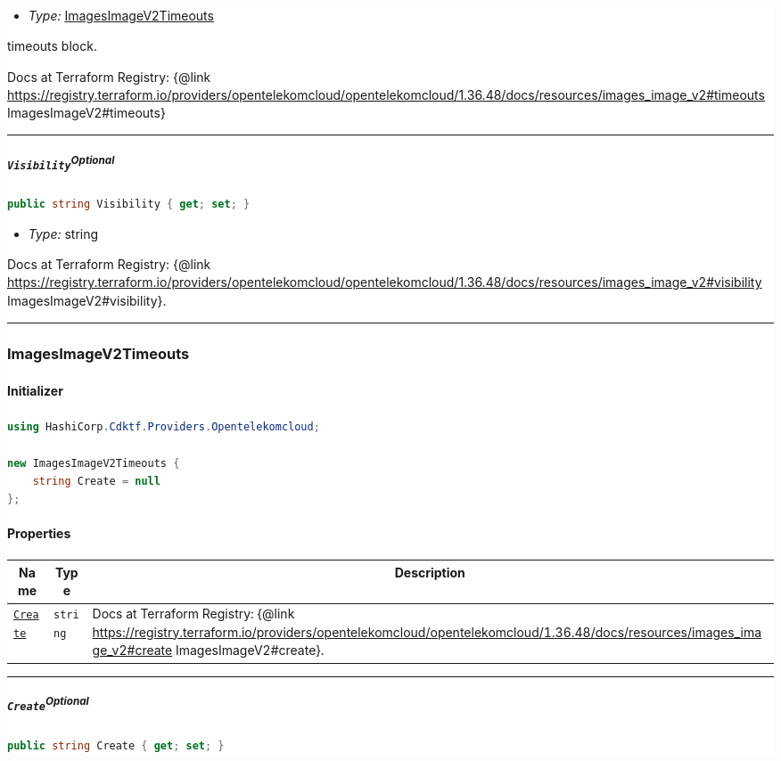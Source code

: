 - *Type:* <a href="#@cdktf/provider-opentelekomcloud.imagesImageV2.ImagesImageV2Timeouts">ImagesImageV2Timeouts</a>

timeouts block.

Docs at Terraform Registry: {@link https://registry.terraform.io/providers/opentelekomcloud/opentelekomcloud/1.36.48/docs/resources/images_image_v2#timeouts ImagesImageV2#timeouts}

---

##### `Visibility`<sup>Optional</sup> <a name="Visibility" id="@cdktf/provider-opentelekomcloud.imagesImageV2.ImagesImageV2Config.property.visibility"></a>

```csharp
public string Visibility { get; set; }
```

- *Type:* string

Docs at Terraform Registry: {@link https://registry.terraform.io/providers/opentelekomcloud/opentelekomcloud/1.36.48/docs/resources/images_image_v2#visibility ImagesImageV2#visibility}.

---

### ImagesImageV2Timeouts <a name="ImagesImageV2Timeouts" id="@cdktf/provider-opentelekomcloud.imagesImageV2.ImagesImageV2Timeouts"></a>

#### Initializer <a name="Initializer" id="@cdktf/provider-opentelekomcloud.imagesImageV2.ImagesImageV2Timeouts.Initializer"></a>

```csharp
using HashiCorp.Cdktf.Providers.Opentelekomcloud;

new ImagesImageV2Timeouts {
    string Create = null
};
```

#### Properties <a name="Properties" id="Properties"></a>

| **Name** | **Type** | **Description** |
| --- | --- | --- |
| <code><a href="#@cdktf/provider-opentelekomcloud.imagesImageV2.ImagesImageV2Timeouts.property.create">Create</a></code> | <code>string</code> | Docs at Terraform Registry: {@link https://registry.terraform.io/providers/opentelekomcloud/opentelekomcloud/1.36.48/docs/resources/images_image_v2#create ImagesImageV2#create}. |

---

##### `Create`<sup>Optional</sup> <a name="Create" id="@cdktf/provider-opentelekomcloud.imagesImageV2.ImagesImageV2Timeouts.property.create"></a>

```csharp
public string Create { get; set; }
```
